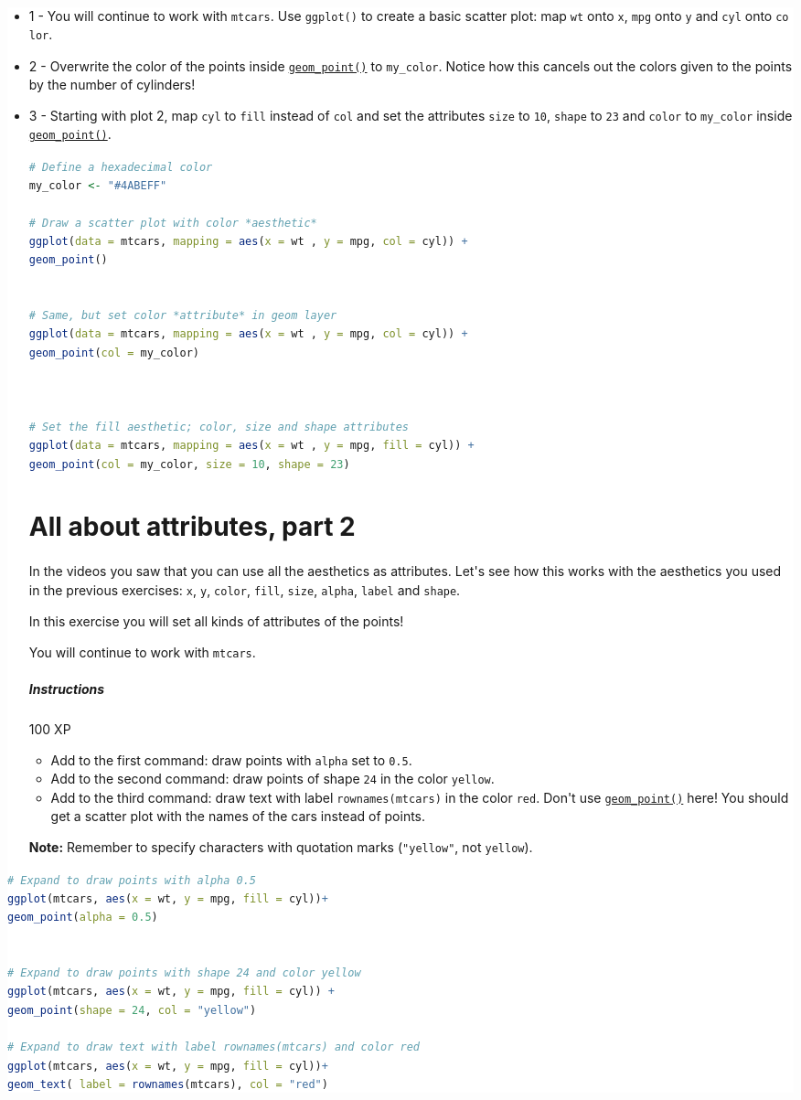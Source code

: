 - 1 - You will continue to work with `mtcars`. Use `ggplot()` to create a basic scatter plot: map `wt` onto `x`, `mpg` onto `y` and `cyl` onto `color`.

- 2 - Overwrite the color of the points inside [`geom_point()`](http://www.rdocumentation.org/packages/ggplot2/functions/geom_point) to `my_color`. Notice how this cancels out the colors given to the points by the number of cylinders!

- 3 - Starting with plot 2, map `cyl` to `fill` instead of `col` and set the attributes `size` to `10`, `shape` to `23` and `color` to `my_color` inside [`geom_point()`](http://www.rdocumentation.org/packages/ggplot2/functions/geom_point).

  ```R
  # Define a hexadecimal color
  my_color <- "#4ABEFF"
  
  # Draw a scatter plot with color *aesthetic*
  ggplot(data = mtcars, mapping = aes(x = wt , y = mpg, col = cyl)) +
  geom_point()
  
  
  # Same, but set color *attribute* in geom layer 
  ggplot(data = mtcars, mapping = aes(x = wt , y = mpg, col = cyl)) +
  geom_point(col = my_color)
  
  
  
  # Set the fill aesthetic; color, size and shape attributes
  ggplot(data = mtcars, mapping = aes(x = wt , y = mpg, fill = cyl)) +
  geom_point(col = my_color, size = 10, shape = 23)
  ```

  # All about attributes, part 2

  In  the videos you saw that you can use all the aesthetics as attributes.  Let's see how this works with the aesthetics you used in the previous  exercises: `x`, `y`, `color`, `fill`, `size`, `alpha`, `label` and `shape`. 

  In this exercise you will set all kinds of attributes of the points!

  You will continue to work with `mtcars`.

  ##### Instructions

  100 XP

  - Add to the first command: draw points with `alpha` set to `0.5`. 
  - Add to the second command: draw points of shape `24` in the color `yellow`. 
  - Add to the third command: draw text with label `rownames(mtcars)` in the color `red`. Don't use [`geom_point()`](http://www.rdocumentation.org/packages/ggplot2/functions/geom_point) here! You should get a scatter plot with the names of the cars instead of points.

  **Note:** Remember to specify characters with quotation marks (`"yellow"`, not `yellow`).

```R
# Expand to draw points with alpha 0.5
ggplot(mtcars, aes(x = wt, y = mpg, fill = cyl))+
geom_point(alpha = 0.5)

  
# Expand to draw points with shape 24 and color yellow
ggplot(mtcars, aes(x = wt, y = mpg, fill = cyl)) +
geom_point(shape = 24, col = "yellow")
  
# Expand to draw text with label rownames(mtcars) and color red
ggplot(mtcars, aes(x = wt, y = mpg, fill = cyl))+
geom_text( label = rownames(mtcars), col = "red")
```

